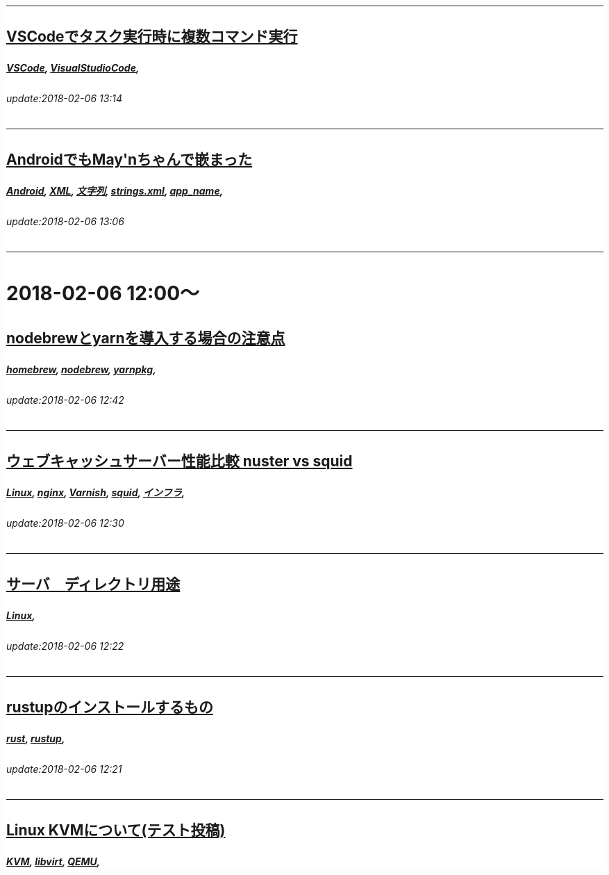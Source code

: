 
---
## [VSCodeでタスク実行時に複数コマンド実行](https://qiita.com/__cooper/items/9517addaaf1e77215848)
##### [VSCode](https://qiita.com/tags/VSCode), [VisualStudioCode](https://qiita.com/tags/VisualStudioCode), 
###### update:2018-02-06 13:14
---
## [AndroidでもMay'nちゃんで嵌まった](https://qiita.com/kazuhidet/items/7866ec0ce3e8b0fccf60)
##### [Android](https://qiita.com/tags/Android), [XML](https://qiita.com/tags/XML), [文字列](https://qiita.com/tags/文字列), [strings.xml](https://qiita.com/tags/strings.xml), [app_name](https://qiita.com/tags/app_name), 
###### update:2018-02-06 13:06
---




# 2018-02-06 12:00～
## [nodebrewとyarnを導入する場合の注意点](https://qiita.com/tonpoo/items/950815630ac5766eb859)
##### [homebrew](https://qiita.com/tags/homebrew), [nodebrew](https://qiita.com/tags/nodebrew), [yarnpkg](https://qiita.com/tags/yarnpkg), 
###### update:2018-02-06 12:42
---
## [ウェブキャッシュサーバー性能比較 nuster vs squid](https://qiita.com/kbe/items/71acf2baea1adacb535f)
##### [Linux](https://qiita.com/tags/Linux), [nginx](https://qiita.com/tags/nginx), [Varnish](https://qiita.com/tags/Varnish), [squid](https://qiita.com/tags/squid), [インフラ](https://qiita.com/tags/インフラ), 
###### update:2018-02-06 12:30
---
## [サーバ　ディレクトリ用途](https://qiita.com/ishizuka215/items/43d7ce6fa2c9c4cd1a45)
##### [Linux](https://qiita.com/tags/Linux), 
###### update:2018-02-06 12:22
---
## [rustupのインストールするもの](https://qiita.com/zundaka4/items/3a23471161b5b6fbc540)
##### [rust](https://qiita.com/tags/rust), [rustup](https://qiita.com/tags/rustup), 
###### update:2018-02-06 12:21
---
## [Linux KVMについて(テスト投稿)](https://qiita.com/0x0x0w0/items/5d50dcb3dfecd4443d8e)
##### [KVM](https://qiita.com/tags/KVM), [libvirt](https://qiita.com/tags/libvirt), [QEMU](https://qiita.com/tags/QEMU), 